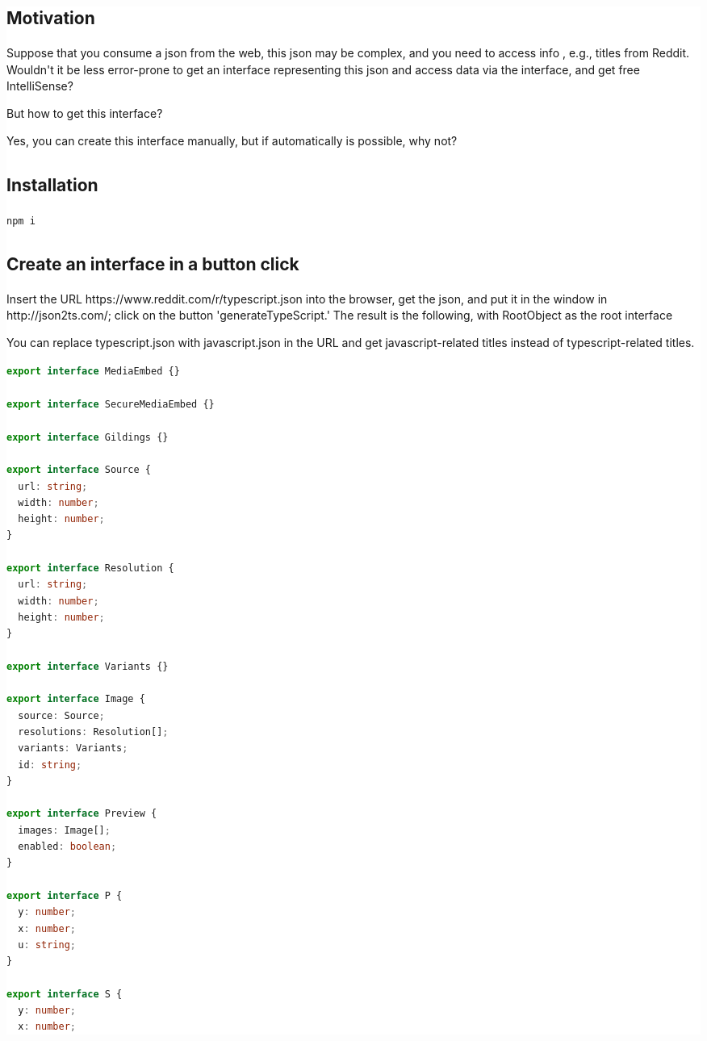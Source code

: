 <h2>Motivation</h2>
<p>
Suppose that you consume a json from the web, this json may be complex, and you need to access info , e.g., titles from Reddit. Wouldn't it be less error-prone to get an interface representing this json and access data via the interface, and get free IntelliSense?
</p>
<p>But how to get this interface?</p>
<p>Yes, you can create this interface manually, but if automatically is possible, why not?</p>

<h2>Installation</h2>

```
npm i
```

<h2>Create an interface in a button click</h2>
<p>
Insert the URL https://www.reddit.com/r/typescript.json into the browser, get the json, and put it in the window in http://json2ts.com/; click on the button 'generateTypeScript.' The result is the following, with RootObject as the root interface</p>
<p>You can replace typescript.json with javascript.json in the URL and get javascript-related titles instead of typescript-related titles.</p>



```ts
export interface MediaEmbed {}

export interface SecureMediaEmbed {}

export interface Gildings {}

export interface Source {
  url: string;
  width: number;
  height: number;
}

export interface Resolution {
  url: string;
  width: number;
  height: number;
}

export interface Variants {}

export interface Image {
  source: Source;
  resolutions: Resolution[];
  variants: Variants;
  id: string;
}

export interface Preview {
  images: Image[];
  enabled: boolean;
}

export interface P {
  y: number;
  x: number;
  u: string;
}

export interface S {
  y: number;
  x: number;
```